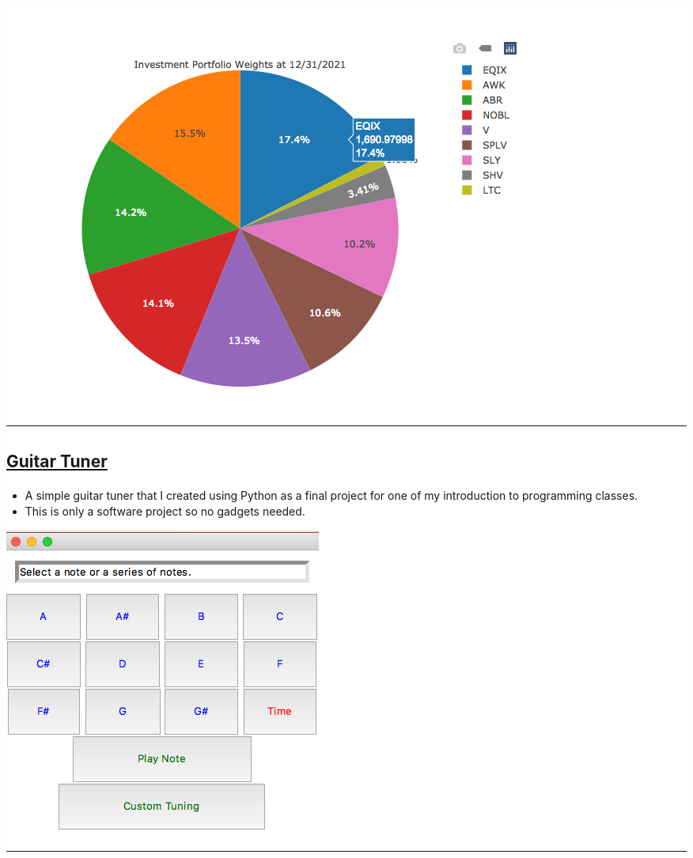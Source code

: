 <img src="images/portfolio/Portfolio.png?raw=true"/>

---

## [Guitar Tuner](https://github.com/robato95/Guitar-Tuner)
* A simple guitar tuner that I created using Python as a final project for one of my introduction to programming classes. 
* This is only a software project so no gadgets needed. 
<img src="images/Guitar%20Tuner/Screenshot.png?raw=true"/>

---